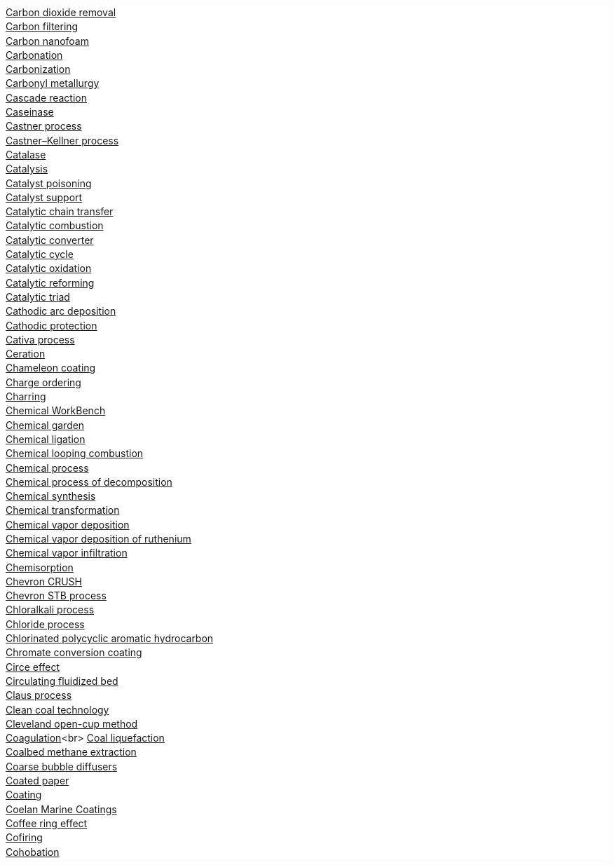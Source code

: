 [Carbon dioxide removal](https://en.wikipedia.org/wiki/Carbon_dioxide_removal)<br>
[Carbon filtering](https://en.wikipedia.org/wiki/Carbon_filtering)<br>
[Carbon nanofoam](https://en.wikipedia.org/wiki/Carbon_nanofoam)<br>
[Carbonation](https://en.wikipedia.org/wiki/Carbonation)<br>
[Carbonization](https://en.wikipedia.org/wiki/Carbonization)<br>
[Carbonyl metallurgy](https://en.wikipedia.org/wiki/Carbonyl_metallurgy)<br>
[Cascade reaction](https://en.wikipedia.org/wiki/Cascade_reaction)<br>
[Caseinase](https://en.wikipedia.org/wiki/Caseinase)<br>
[Castner process](https://en.wikipedia.org/wiki/Castner_process)<br>
[Castner–Kellner process](https://en.wikipedia.org/wiki/Castner–Kellner_process)<br>
[Catalase](https://en.wikipedia.org/wiki/Catalase)<br>
[Catalysis](https://en.wikipedia.org/wiki/Catalysis)<br>
[Catalyst poisoning](https://en.wikipedia.org/wiki/Catalyst_poisoning)<br>
[Catalyst support](https://en.wikipedia.org/wiki/Catalyst_support)<br>
[Catalytic chain transfer](https://en.wikipedia.org/wiki/Catalytic_chain_transfer)<br>
[Catalytic combustion](https://en.wikipedia.org/wiki/Catalytic_combustion)<br>
[Catalytic converter](https://en.wikipedia.org/wiki/Catalytic_converter)<br>
[Catalytic cycle](https://en.wikipedia.org/wiki/Catalytic_cycle)<br>
[Catalytic oxidation](https://en.wikipedia.org/wiki/Catalytic_oxidation)<br>
[Catalytic reforming](https://en.wikipedia.org/wiki/Catalytic_reforming)<br>
[Catalytic triad](https://en.wikipedia.org/wiki/Catalytic_triad)<br>
[Cathodic arc deposition](https://en.wikipedia.org/wiki/Cathodic_arc_deposition)<br>
[Cathodic protection](https://en.wikipedia.org/wiki/Cathodic_protection)<br>
[Cativa process](https://en.wikipedia.org/wiki/Cativa_process)<br>
[Ceration](https://en.wikipedia.org/wiki/Ceration)<br>
[Chameleon coating](https://en.wikipedia.org/wiki/Chameleon_coating)<br>
[Charge ordering](https://en.wikipedia.org/wiki/Charge_ordering)<br>
[Charring](https://en.wikipedia.org/wiki/Charring)<br>
[Chemical WorkBench](https://en.wikipedia.org/wiki/Chemical_WorkBench)<br>
[Chemical garden](https://en.wikipedia.org/wiki/Chemical_garden)<br>
[Chemical ligation](https://en.wikipedia.org/wiki/Chemical_ligation)<br>
[Chemical looping combustion](https://en.wikipedia.org/wiki/Chemical_looping_combustion)<br>
[Chemical process](https://en.wikipedia.org/wiki/Chemical_process)<br>
[Chemical process of decomposition](https://en.wikipedia.org/wiki/Chemical_process_of_decomposition)<br>
[Chemical synthesis](https://en.wikipedia.org/wiki/Chemical_synthesis)<br>
[Chemical transformation](https://en.wikipedia.org/wiki/Chemical_transformation)<br>
[Chemical vapor deposition](https://en.wikipedia.org/wiki/Chemical_vapor_deposition)<br>
[Chemical vapor deposition of ruthenium](https://en.wikipedia.org/wiki/Chemical_vapor_deposition_of_ruthenium)<br>
[Chemical vapor infiltration](https://en.wikipedia.org/wiki/Chemical_vapor_infiltration)<br>
[Chemisorption](https://en.wikipedia.org/wiki/Chemisorption)<br>
[Chevron CRUSH](https://en.wikipedia.org/wiki/Chevron_CRUSH)<br>
[Chevron STB process](https://en.wikipedia.org/wiki/Chevron_STB_process)<br>
[Chloralkali process](https://en.wikipedia.org/wiki/Chloralkali_process)<br>
[Chloride process](https://en.wikipedia.org/wiki/Chloride_process)<br>
[Chlorinated polycyclic aromatic hydrocarbon](https://en.wikipedia.org/wiki/Chlorinated_polycyclic_aromatic_hydrocarbon)<br>
[Chromate conversion coating](https://en.wikipedia.org/wiki/Chromate_conversion_coating)<br>
[Circe effect](https://en.wikipedia.org/wiki/Circe_effect)<br>
[Circulating fluidized bed](https://en.wikipedia.org/wiki/Circulating_fluidized_bed)<br>
[Claus process](https://en.wikipedia.org/wiki/Claus_process)<br>
[Clean coal technology](https://en.wikipedia.org/wiki/Clean_coal_technology)<br>
[Cleveland open-cup method](https://en.wikipedia.org/wiki/Cleveland_open-cup_method)<br>
[Coagulation](https://en.wikipedia.org/wiki/Coagulation_(water_treatment))<br>
[Coal liquefaction](https://en.wikipedia.org/wiki/Coal_liquefaction)<br>
[Coalbed methane extraction](https://en.wikipedia.org/wiki/Coalbed_methane_extraction)<br>
[Coarse bubble diffusers](https://en.wikipedia.org/wiki/Coarse_bubble_diffusers)<br>
[Coated paper](https://en.wikipedia.org/wiki/Coated_paper)<br>
[Coating](https://en.wikipedia.org/wiki/Coating)<br>
[Coelan Marine Coatings](https://en.wikipedia.org/wiki/Coelan_Marine_Coatings)<br>
[Coffee ring effect](https://en.wikipedia.org/wiki/Coffee_ring_effect)<br>
[Cofiring](https://en.wikipedia.org/wiki/Cofiring)<br>
[Cohobation](https://en.wikipedia.org/wiki/Cohobation)<br>